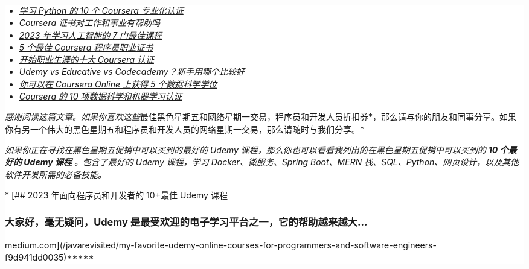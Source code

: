 *   *[学习 Python 的 10 个 Coursera 专业化认证](https://javarevisited.blogspot.com/2020/02/10-best-coursera-courses--for-python.html)*
*   *Coursera 证书对工作和事业有帮助吗*
*   *[2023 年学习人工智能的 7 门最佳课程](/javarevisited/7-best-courses-to-learn-artificial-intelligence-in-2020-26d59d62f6fe)*
*   *[5 个最佳 Coursera 程序员职业证书](https://javarevisited.blogspot.com/2019/10/top-5-coursera-professional-certificates-for-programmers-IT-professionals.html)*
*   *[开始职业生涯的十大 Coursera 认证](/javarevisited/top-10-coursera-certificates-to-start-your-career-in-cloud-data-science-ai-mainframe-and-it-558690c83587)*
*   *Udemy vs Educative vs Codecademy？新手用哪个比较好*
*   *[你可以在 Coursera Online 上获得 5 个数据科学学位](https://www.java67.com/2020/06/top-5-data-science-degree-you-can-earn-online-coursera-edx.html)*
*   *[Coursera 的 10 项数据科学和机器学习认证](/javarevisited/top-10-machine-learning-and-data-science-certifications-and-training-courses-for-beginners-and-a6308497b764)*

*感谢阅读这篇文章。如果你喜欢这些*最佳黑色星期五和网络星期一交易，程序员和开发人员折扣券*，那么请与你的朋友和同事分享。如果你有另一个伟大的黑色星期五和程序员和开发人员的网络星期一交易，那么请随时与我们分享。*

*如果你正在寻找在黑色星期五促销中可以买到的最好的 Udemy 课程，那么你也可以看看我列出的在黑色星期五促销中可以买到的 [**10 个最好的 Udemy 课程**](https://javarevisited.blogspot.com/2020/11/top-10-udemy-courses-you-can-buy-in.html#axzz6enw6Ycw1) 。包含了最好的 Udemy 课程，学习 Docker、微服务、Spring Boot、MERN 栈、SQL、Python、网页设计，以及其他软件开发所需的必备技能。*

*[](/javarevisited/my-favorite-udemy-online-courses-for-programmers-and-software-engineers-f9d941dd0035) [## 2023 年面向程序员和开发者的 10+最佳 Udemy 课程

### 大家好，毫无疑问，Udemy 是最受欢迎的电子学习平台之一，它的帮助越来越大…

medium.com](/javarevisited/my-favorite-udemy-online-courses-for-programmers-and-software-engineers-f9d941dd0035)*****